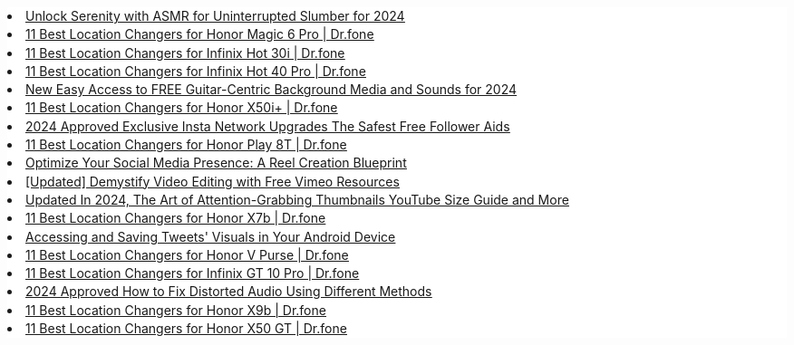 <li><a href="https://some-skills.techidaily.com/unlock-serenity-with-asmr-for-uninterrupted-slumber-for-2024/"><u>Unlock Serenity with ASMR for Uninterrupted Slumber for 2024</u></a></li>
<li><a href="https://location-fake.techidaily.com/11-best-location-changers-for-honor-magic-6-pro-drfone-by-drfone-virtual-android/"><u>11 Best Location Changers for Honor Magic 6 Pro | Dr.fone</u></a></li>
<li><a href="https://location-fake.techidaily.com/11-best-location-changers-for-infinix-hot-30i-drfone-by-drfone-virtual-android/"><u>11 Best Location Changers for Infinix Hot 30i | Dr.fone</u></a></li>
<li><a href="https://location-fake.techidaily.com/11-best-location-changers-for-infinix-hot-40-pro-drfone-by-drfone-virtual-android/"><u>11 Best Location Changers for Infinix Hot 40 Pro | Dr.fone</u></a></li>
<li><a href="https://sound-tweaking.techidaily.com/new-easy-access-to-free-guitar-centric-background-media-and-sounds-for-2024/"><u>New Easy Access to FREE Guitar-Centric Background Media and Sounds for 2024</u></a></li>
<li><a href="https://location-fake.techidaily.com/11-best-location-changers-for-honor-x50iplus-drfone-by-drfone-virtual-android/"><u>11 Best Location Changers for Honor X50i+ | Dr.fone</u></a></li>
<li><a href="https://instagram-video-recordings.techidaily.com/2024-approved-exclusive-insta-network-upgrades-the-safest-free-follower-aids/"><u>2024 Approved  Exclusive Insta Network Upgrades  The Safest Free Follower Aids</u></a></li>
<li><a href="https://location-fake.techidaily.com/11-best-location-changers-for-honor-play-8t-drfone-by-drfone-virtual-android/"><u>11 Best Location Changers for Honor Play 8T | Dr.fone</u></a></li>
<li><a href="https://facebook.techidaily.com/optimize-your-social-media-presence-a-reel-creation-blueprint/"><u>Optimize Your Social Media Presence: A Reel Creation Blueprint</u></a></li>
<li><a href="https://vimeo-videos.techidaily.com/updated-demystify-video-editing-with-free-vimeo-resources/"><u>[Updated] Demystify Video Editing with Free Vimeo Resources</u></a></li>
<li><a href="https://smart-video-creator.techidaily.com/updated-in-2024-the-art-of-attention-grabbing-thumbnails-youtube-size-guide-and-more/"><u>Updated In 2024, The Art of Attention-Grabbing Thumbnails YouTube Size Guide and More</u></a></li>
<li><a href="https://location-fake.techidaily.com/11-best-location-changers-for-honor-x7b-drfone-by-drfone-virtual-android/"><u>11 Best Location Changers for Honor X7b | Dr.fone</u></a></li>
<li><a href="https://twitter-videos.techidaily.com/accessing-and-saving-tweets-visuals-in-your-android-device/"><u>Accessing and Saving Tweets' Visuals in Your Android Device</u></a></li>
<li><a href="https://location-fake.techidaily.com/11-best-location-changers-for-honor-v-purse-drfone-by-drfone-virtual-android/"><u>11 Best Location Changers for Honor V Purse | Dr.fone</u></a></li>
<li><a href="https://location-fake.techidaily.com/11-best-location-changers-for-infinix-gt-10-pro-drfone-by-drfone-virtual-android/"><u>11 Best Location Changers for Infinix GT 10 Pro | Dr.fone</u></a></li>
<li><a href="https://sound-tweaking.techidaily.com/2024-approved-how-to-fix-distorted-audio-using-different-methods/"><u>2024 Approved How to Fix Distorted Audio Using Different Methods</u></a></li>
<li><a href="https://location-fake.techidaily.com/11-best-location-changers-for-honor-x9b-drfone-by-drfone-virtual-android/"><u>11 Best Location Changers for Honor X9b | Dr.fone</u></a></li>
<li><a href="https://location-fake.techidaily.com/11-best-location-changers-for-honor-x50-gt-drfone-by-drfone-virtual-android/"><u>11 Best Location Changers for Honor X50 GT | Dr.fone</u></a></li>
</ul></div>
